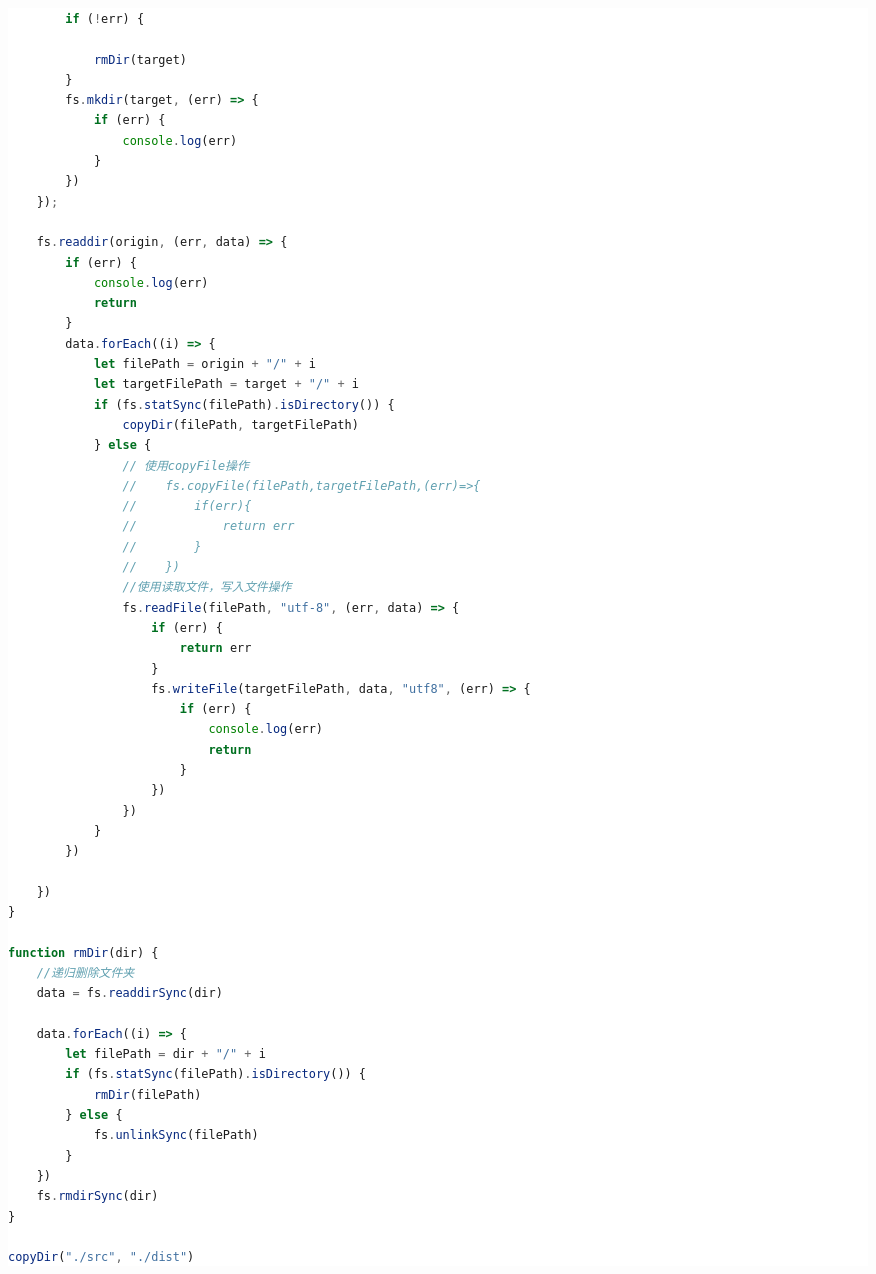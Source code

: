 ``` js
        if (!err) {

            rmDir(target)
        }
        fs.mkdir(target, (err) => {
            if (err) {
                console.log(err)
            }
        })
    });

    fs.readdir(origin, (err, data) => {
        if (err) {
            console.log(err)
            return
        }
        data.forEach((i) => {
            let filePath = origin + "/" + i
            let targetFilePath = target + "/" + i
            if (fs.statSync(filePath).isDirectory()) {
                copyDir(filePath, targetFilePath)
            } else {
                // 使用copyFile操作
                //    fs.copyFile(filePath,targetFilePath,(err)=>{
                //        if(err){
                //            return err
                //        }
                //    })
                //使用读取文件，写入文件操作
                fs.readFile(filePath, "utf-8", (err, data) => {
                    if (err) {
                        return err
                    }
                    fs.writeFile(targetFilePath, data, "utf8", (err) => {
                        if (err) {
                            console.log(err)
                            return
                        }
                    })
                })
            }
        })

    })
}

function rmDir(dir) {
    //递归删除文件夹
    data = fs.readdirSync(dir)

    data.forEach((i) => {
        let filePath = dir + "/" + i
        if (fs.statSync(filePath).isDirectory()) {
            rmDir(filePath)
        } else {
            fs.unlinkSync(filePath)
        }
    })
    fs.rmdirSync(dir)
}

copyDir("./src", "./dist")
``` 